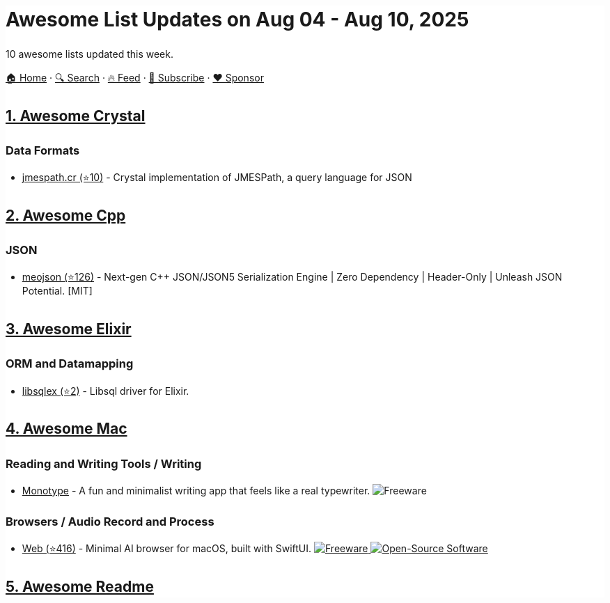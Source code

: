 # Awesome List Updates on Aug 04 - Aug 10, 2025

10 awesome lists updated this week.

[🏠 Home](/README.md) · [🔍 Search](https://www.trackawesomelist.com/search/) · [🔥 Feed](https://www.trackawesomelist.com/week/rss.xml) · [📮 Subscribe](https://trackawesomelist.us17.list-manage.com/subscribe?u=d2f0117aa829c83a63ec63c2f&id=36a103854c) · [❤️  Sponsor](https://github.com/sponsors/theowenyoung)



## [1. Awesome Crystal](/content/veelenga/awesome-crystal/week/README.md)

### Data Formats

*   [jmespath.cr (⭐10)](https://github.com/qequ/jmespath.cr) - Crystal implementation of JMESPath, a query language for JSON

## [2. Awesome Cpp](/content/fffaraz/awesome-cpp/week/README.md)

### JSON

*   [meojson (⭐126)](https://github.com/MistEO/meojson) - Next-gen C++ JSON/JSON5 Serialization Engine | Zero Dependency | Header-Only | Unleash JSON Potential. \[MIT]

## [3. Awesome Elixir](/content/h4cc/awesome-elixir/week/README.md)

### ORM and Datamapping

*   [libsqlex (⭐2)](https://github.com/danawanb/libsqlex) - Libsql driver for Elixir.

## [4. Awesome Mac](/content/jaywcjlove/awesome-mac/week/README.md)

### Reading and Writing Tools / Writing

*   [Monotype](https://monotype.app) - A fun and minimalist writing app that feels like a real typewriter. ![Freeware](https://jaywcjlove.github.io/sb/ico/min-free.svg "Freeware")

### Browsers / Audio Record and Process

*   [Web (⭐416)](https://github.com/nuance-dev/Web) - Minimal AI browser for macOS, built with SwiftUI. [![Freeware](https://jaywcjlove.github.io/sb/ico/min-free.svg "Freeware") ![Open-Source Software](https://jaywcjlove.github.io/sb/ico/min-oss.svg "Open Source Software")](https://github.com/nuance-dev/Web)

## [5. Awesome Readme](/content/matiassingers/awesome-readme/week/README.md)

